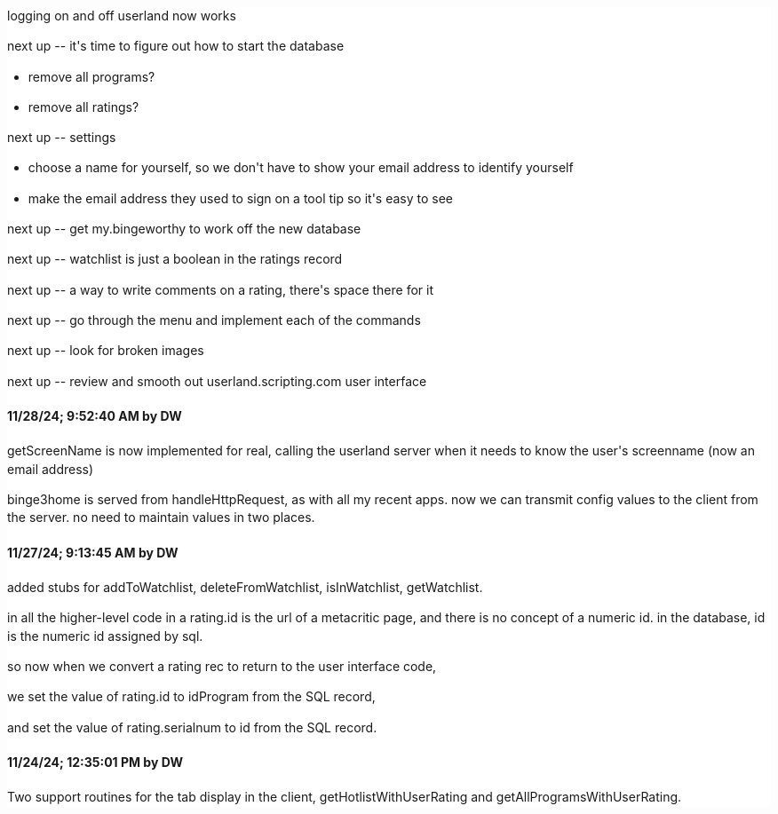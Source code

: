 logging on and off userland now works



next up -- it's time to figure out how to start the database

* remove all programs?

* remove all ratings?



next up -- settings

* choose a name for yourself, so we don't have to show your email address to identify yourself

* make the email address they used to sign on a tool tip so it's easy to see



next up -- get my.bingeworthy to work off the new database



next up -- watchlist is just a boolean in the ratings record



next up -- a way to write comments on a rating, there's space there for it



next up -- go through the menu and implement each of the commands



next up -- look for broken images



next up -- review and smooth out userland.scripting.com user interface



#### 11/28/24; 9:52:40 AM by DW

getScreenName is now implemented for real, calling the userland server when it needs to know the user's screenname (now an email address)

binge3home is served from handleHttpRequest, as with all my recent apps. now we can transmit config values to the client from the server. no need to maintain values in two places.

#### 11/27/24; 9:13:45 AM by DW

added stubs for addToWatchlist, deleteFromWatchlist, isInWatchlist, getWatchlist.

in all the higher-level code in a rating.id is the url of a metacritic page, and there is no concept of a numeric id. in the database, id is the numeric id assigned by sql. 

so now when we convert a rating rec to return to the user interface code, 

we set the value of rating.id to idProgram from the SQL record, 

and set the value of rating.serialnum to id from the SQL record.

#### 11/24/24; 12:35:01 PM by DW

Two support routines for the tab display in the client, getHotlistWithUserRating and getAllProgramsWithUserRating.
